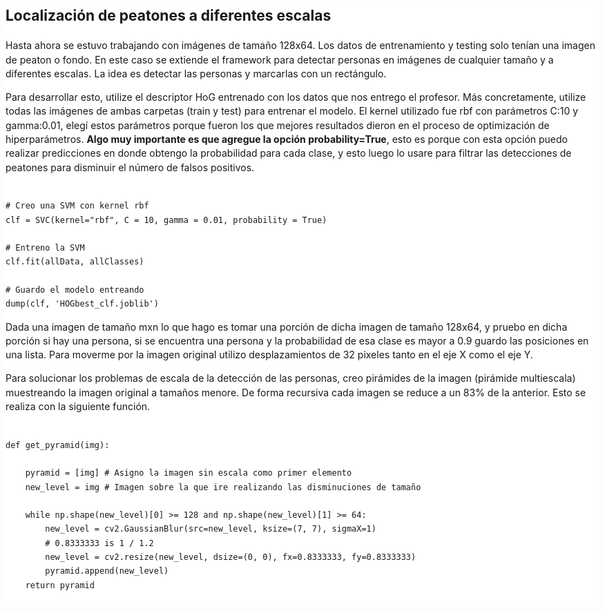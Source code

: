 ## Localización de peatones a diferentes escalas
Hasta ahora se estuvo trabajando con imágenes de tamaño 128x64. Los datos de entrenamiento y testing solo tenían una imagen de peaton o fondo. En este caso se extiende el framework para detectar personas en imágenes de cualquier tamaño y a diferentes escalas. La idea es detectar las personas y marcarlas con un rectángulo.

Para desarrollar esto, utilize el descriptor HoG entrenado con los datos que nos entrego el profesor. Más concretamente, utilize todas las imágenes de ambas carpetas (train y test) para entrenar el modelo. El kernel utilizado fue rbf con parámetros C:10 y gamma:0.01, elegí estos parámetros porque fueron los que mejores resultados dieron en el proceso de optimización de hiperparámetros. 
**Algo muy importante es que agregue la opción probability=True**, esto es porque con esta opción puedo realizar predicciones en donde obtengo la probabilidad para cada clase, y esto luego lo usare para filtrar las detecciones de peatones para disminuir el número de falsos positivos.

```{python eval=FALSE}

# Creo una SVM con kernel rbf
clf = SVC(kernel="rbf", C = 10, gamma = 0.01, probability = True)

# Entreno la SVM
clf.fit(allData, allClasses)

# Guardo el modelo entreando
dump(clf, 'HOGbest_clf.joblib')

```


Dada una imagen de tamaño mxn lo que hago es tomar una porción de dicha imagen de tamaño 128x64, y pruebo en dicha porción si hay una persona, si se encuentra una persona y la probabilidad de esa clase es mayor a 0.9 guardo las posiciones en una lista. Para moverme por la imagen original utilizo desplazamientos de 32 pixeles tanto en el eje X como el eje Y.

Para solucionar los problemas de escala de la detección de las personas, creo pirámides de la imagen (pirámide multiescala) muestreando la imagen original a tamaños menore. De forma recursiva cada imagen se reduce a un 83% de la anterior. Esto se realiza con la siguiente función.

```{python eval=FALSE}

def get_pyramid(img):

    pyramid = [img] # Asigno la imagen sin escala como primer elemento
    new_level = img # Imagen sobre la que ire realizando las disminuciones de tamaño

    while np.shape(new_level)[0] >= 128 and np.shape(new_level)[1] >= 64:
        new_level = cv2.GaussianBlur(src=new_level, ksize=(7, 7), sigmaX=1)
        # 0.8333333 is 1 / 1.2
        new_level = cv2.resize(new_level, dsize=(0, 0), fx=0.8333333, fy=0.8333333)
        pyramid.append(new_level)
    return pyramid


```
